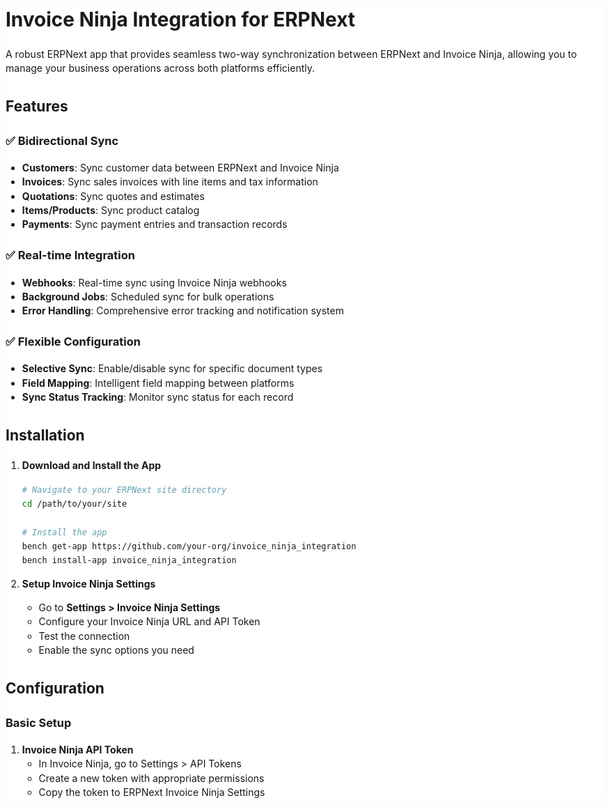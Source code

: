 # Invoice Ninja Integration for ERPNext

A robust ERPNext app that provides seamless two-way synchronization between ERPNext and Invoice Ninja, allowing you to manage your business operations across both platforms efficiently.

## Features

### ✅ Bidirectional Sync
- **Customers**: Sync customer data between ERPNext and Invoice Ninja
- **Invoices**: Sync sales invoices with line items and tax information
- **Quotations**: Sync quotes and estimates
- **Items/Products**: Sync product catalog
- **Payments**: Sync payment entries and transaction records

### ✅ Real-time Integration
- **Webhooks**: Real-time sync using Invoice Ninja webhooks
- **Background Jobs**: Scheduled sync for bulk operations
- **Error Handling**: Comprehensive error tracking and notification system

### ✅ Flexible Configuration
- **Selective Sync**: Enable/disable sync for specific document types
- **Field Mapping**: Intelligent field mapping between platforms
- **Sync Status Tracking**: Monitor sync status for each record

## Installation

1. **Download and Install the App**
   ```bash
   # Navigate to your ERPNext site directory
   cd /path/to/your/site

   # Install the app
   bench get-app https://github.com/your-org/invoice_ninja_integration
   bench install-app invoice_ninja_integration
   ```

2. **Setup Invoice Ninja Settings**
   - Go to **Settings > Invoice Ninja Settings**
   - Configure your Invoice Ninja URL and API Token
   - Test the connection
   - Enable the sync options you need

## Configuration

### Basic Setup

1. **Invoice Ninja API Token**
   - In Invoice Ninja, go to Settings > API Tokens
   - Create a new token with appropriate permissions
   - Copy the token to ERPNext Invoice Ninja Settings
